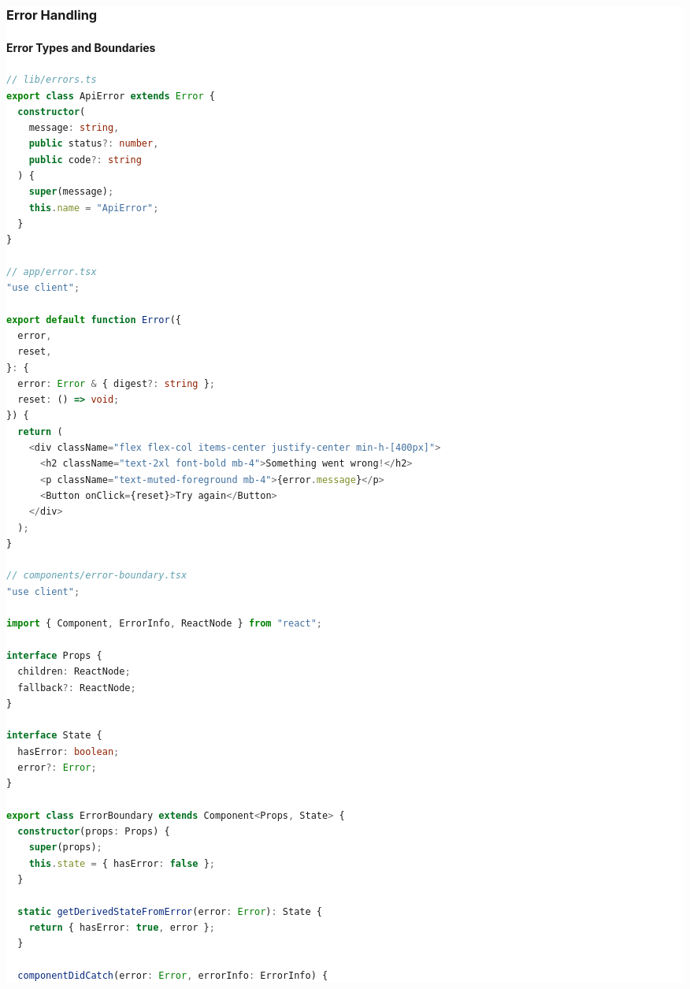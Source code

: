 ```typescript
```

### Error Handling

#### Error Types and Boundaries
```typescript
// lib/errors.ts
export class ApiError extends Error {
  constructor(
    message: string,
    public status?: number,
    public code?: string
  ) {
    super(message);
    this.name = "ApiError";
  }
}

// app/error.tsx
"use client";

export default function Error({
  error,
  reset,
}: {
  error: Error & { digest?: string };
  reset: () => void;
}) {
  return (
    <div className="flex flex-col items-center justify-center min-h-[400px]">
      <h2 className="text-2xl font-bold mb-4">Something went wrong!</h2>
      <p className="text-muted-foreground mb-4">{error.message}</p>
      <Button onClick={reset}>Try again</Button>
    </div>
  );
}

// components/error-boundary.tsx
"use client";

import { Component, ErrorInfo, ReactNode } from "react";

interface Props {
  children: ReactNode;
  fallback?: ReactNode;
}

interface State {
  hasError: boolean;
  error?: Error;
}

export class ErrorBoundary extends Component<Props, State> {
  constructor(props: Props) {
    super(props);
    this.state = { hasError: false };
  }

  static getDerivedStateFromError(error: Error): State {
    return { hasError: true, error };
  }

  componentDidCatch(error: Error, errorInfo: ErrorInfo) {
```
